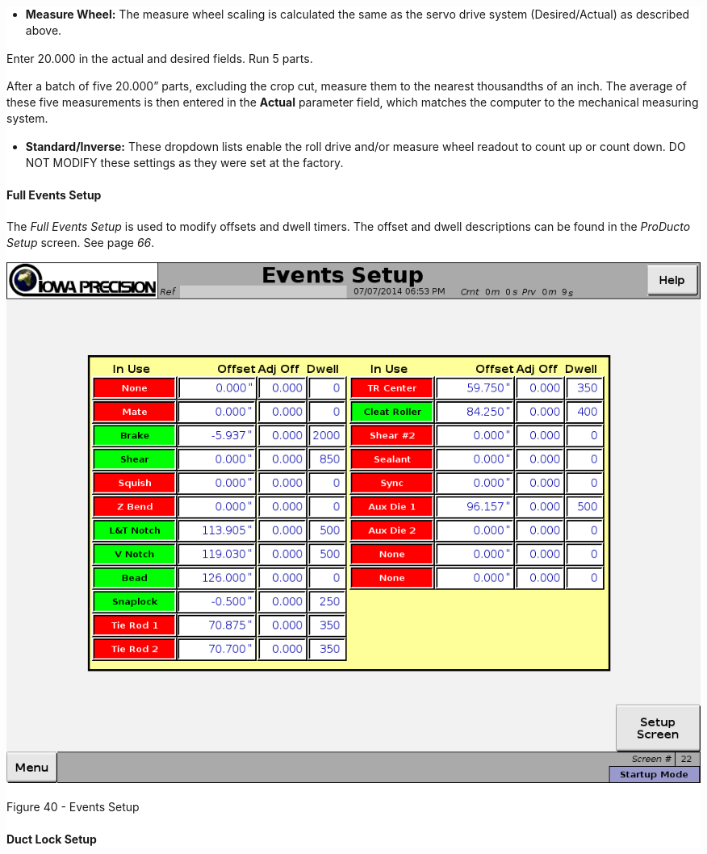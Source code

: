 * **Measure Wheel:** The measure wheel scaling is calculated the same as the servo drive system \(Desired/Actual\) as described above.

Enter 20.000 in the actual and desired fields. Run 5 parts.

After a batch of five 20.000” parts, excluding the crop cut, measure them to the nearest thousandths of an inch. The average of these five measurements is then entered in the **Actual** parameter field, which matches the computer to the mechanical measuring system.

* **Standard/Inverse:** These dropdown lists enable the roll drive and/or measure wheel readout to count up or count down. DO NOT MODIFY these settings as they were set at the factory.

#### Full Events Setup

The _Full Events Setup_ is used to modify offsets and dwell timers. The offset and dwell descriptions can be found in the _ProDucto Setup_ screen. See page _66_.

![](../.gitbook/assets/83.png)

Figure 40 - Events Setup

#### Duct Lock Setup
